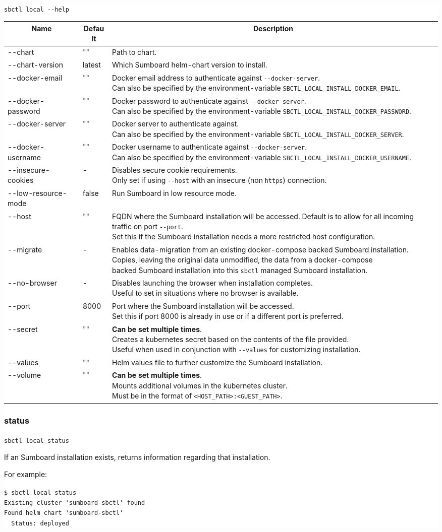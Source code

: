 ```sbctl local --help```

| Name                | Default | Description                                                                                                                                                                                                                                            |
|---------------------|---------|--------------------------------------------------------------------------------------------------------------------------------------------------------------------------------------------------------------------------------------------------------|
| --chart             | ""      | Path to chart. |
| --chart-version     | latest  | Which Sumboard helm-chart version to install.                                                                                                                                                                                                           | 
| --docker-email      | ""      | Docker email address to authenticate against `--docker-server`.<br />Can also be specified by the environment-variable `SBCTL_LOCAL_INSTALL_DOCKER_EMAIL`.                                                                                             |
| --docker-password   | ""      | Docker password to authenticate against `--docker-server`.<br />Can also be specified by the environment-variable `SBCTL_LOCAL_INSTALL_DOCKER_PASSWORD`.                                                                                               |
| --docker-server     | ""      | Docker server to authenticate against.<br />Can also be specified by the environment-variable `SBCTL_LOCAL_INSTALL_DOCKER_SERVER`.                                                                                                                     |
| --docker-username   | ""      | Docker username to authenticate against `--docker-server`.<br />Can also be specified by the environment-variable `SBCTL_LOCAL_INSTALL_DOCKER_USERNAME`.                                                                                               |
| --insecure-cookies  | -       | Disables secure cookie requirements.<br />Only set if using `--host` with an insecure (non `https`) connection.                                                                                                                                        |
| --low-resource-mode | false   | Run Sumboard in low resource mode.                                                                                                                                                                                                                      |
| --host              | ""      | FQDN where the Sumboard installation will be accessed. Default is to allow for all incoming traffic on port `--port`.<br />Set this if the Sumboard installation needs a more restricted host configuration.                                             |
| --migrate           | -       | Enables data-migration from an existing docker-compose backed Sumboard installation.<br />Copies, leaving the original data unmodified, the data from a docker-compose<br />backed Sumboard installation into this `sbctl` managed Sumboard installation. |
| --no-browser        | -       | Disables launching the browser when installation completes.<br />Useful to set in situations where no browser is available.                                                                                                                            |
| --port              | 8000    | Port where the Sumboard installation will be accessed.<br />Set this if port 8000 is already in use or if a different port is preferred.                                                                                                                |
| --secret            | ""      | **Can be set multiple times**.<br />Creates a kubernetes secret based on the contents of the file provided.<br />Useful when used in conjunction with `--values` for customizing installation.                                                         |
| --values            | ""      | Helm values file to further customize the Sumboard installation.                                                                                                                                                                                        |
| --volume            | ""      | **Can be set multiple times**.<br />Mounts additional volumes in the kubernetes cluster.<br />Must be in the format of `<HOST_PATH>:<GUEST_PATH>`.                                                                                                     |

### status

```sbctl local status```

If an Sumboard installation exists, returns information regarding that installation.

For example:
```
$ sbctl local status
Existing cluster 'sumboard-sbctl' found
Found helm chart 'sumboard-sbctl'
  Status: deployed